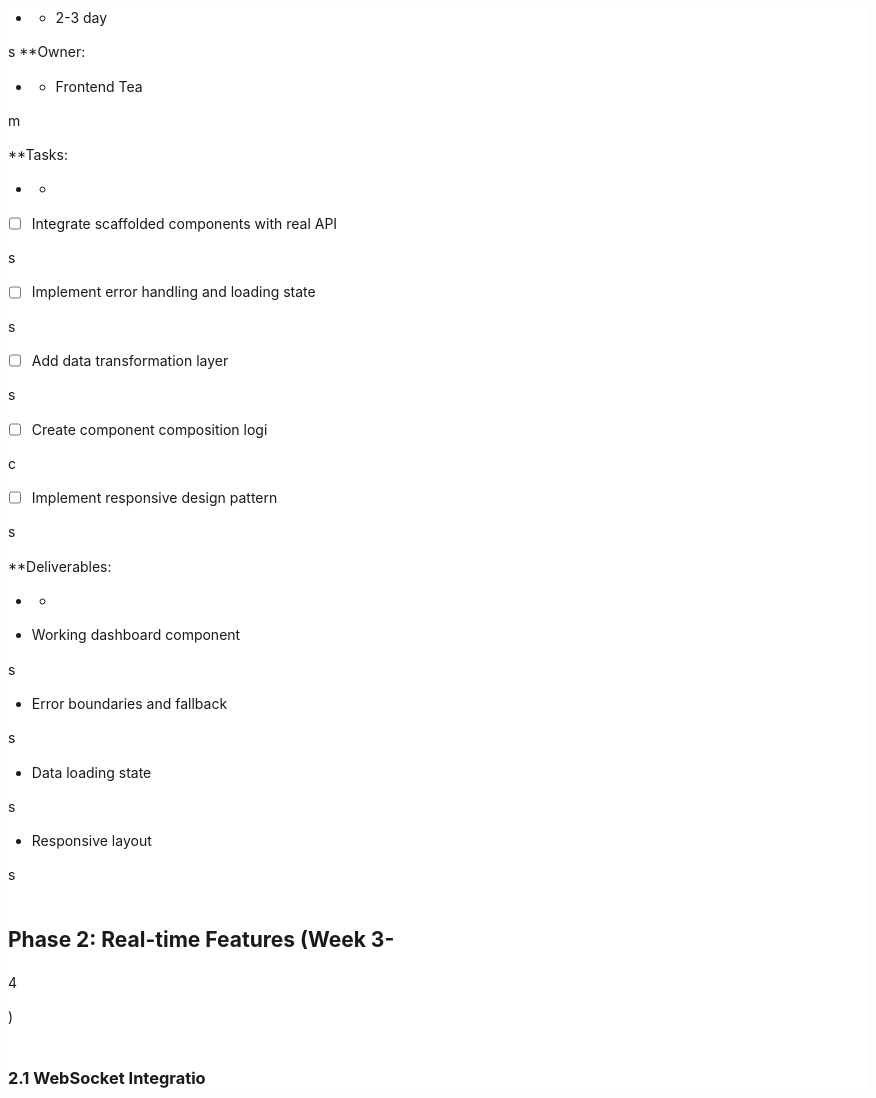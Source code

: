 * * 2-3 day

s
**Owner:

* * Frontend Tea

m

**Tasks:

* *

- [ ] Integrate scaffolded components with real API

s

- [ ] Implement error handling and loading state

s

- [ ] Add data transformation layer

s

- [ ] Create component composition logi

c

- [ ] Implement responsive design pattern

s

**Deliverables:

* *

- Working dashboard component

s

- Error boundaries and fallback

s

- Data loading state

s

- Responsive layout

s

#

## Phase 2: Real-time Features (Week 3-

4

)

#

### 2.1 WebSocket Integratio
